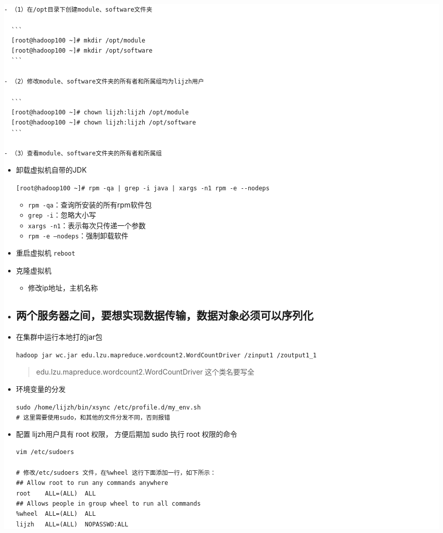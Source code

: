     - （1）在/opt目录下创建module、software文件夹

      ```
      [root@hadoop100 ~]# mkdir /opt/module
      [root@hadoop100 ~]# mkdir /opt/software
      ```

    - （2）修改module、software文件夹的所有者和所属组均为lijzh用户 

      ```
      [root@hadoop100 ~]# chown lijzh:lijzh /opt/module 
      [root@hadoop100 ~]# chown lijzh:lijzh /opt/software
      ```

    - （3）查看module、software文件夹的所有者和所属组

  - 卸载虚拟机自带的JDK

    ```
    [root@hadoop100 ~]# rpm -qa | grep -i java | xargs -n1 rpm -e --nodeps 
    ```

    - `rpm -qa`：查询所安装的所有rpm软件包
    - `grep -i`：忽略大小写
    - `xargs -n1`：表示每次只传递一个参数
    - `rpm -e –nodeps`：强制卸载软件

  - 重启虚拟机  `reboot`

- 克隆虚拟机

  - 修改ip地址，主机名称

- 两个服务器之间，要想实现数据传输，数据对象必须可以序列化
  - 

- 在集群中运行本地打的jar包

  ```
  hadoop jar wc.jar edu.lzu.mapreduce.wordcount2.WordCountDriver /zinput1 /zoutput1_1
  ```

  >  edu.lzu.mapreduce.wordcount2.WordCountDriver 这个类名要写全

- 环境变量的分发

  ```
  sudo /home/lijzh/bin/xsync /etc/profile.d/my_env.sh
  # 这里需要使用sudo，和其他的文件分发不同，否则报错
  ```

- 配置 lijzh用户具有 root 权限， 方便后期加 sudo 执行 root 权限的命令  

  ```shell
  vim /etc/sudoers
  
  # 修改/etc/sudoers 文件，在%wheel 这行下面添加一行，如下所示：
  ## Allow root to run any commands anywhere
  root    ALL=(ALL)  ALL
  ## Allows people in group wheel to run all commands
  %wheel  ALL=(ALL)  ALL
  lijzh   ALL=(ALL)  NOPASSWD:ALL
  ```
